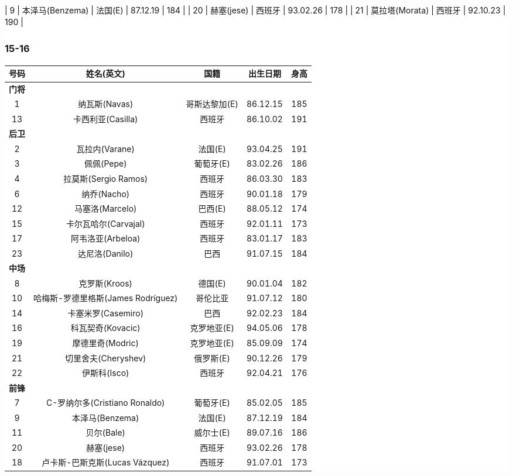 | 9        | 本泽马(Benzema)               | 法国(E)     | 87.12.19 | 184  |
| 20       | 赫塞(jese)                    | 西班牙      | 93.02.26 | 178  |
| 21       | 莫拉塔(Morata)                | 西班牙      | 92.10.23 | 190  |

### 15-16

|   号码   |             姓名(英文)             |     国籍      | 出生日期 | 身高 |
| :------: | :--------------------------------: | :-----------: | :------: | :--: |
| **门将** |                                    |               |          |      |
|    1     |           纳瓦斯(Navas)            | 哥斯达黎加(E) | 86.12.15 | 185  |
|    13    |         卡西利亚(Casilla)          |    西班牙     | 86.10.02 | 191  |
| **后卫** |                                    |               |          |      |
|    2     |           瓦拉内(Varane)           |    法国(E)    | 93.04.25 | 191  |
|    3     |             佩佩(Pepe)             |   葡萄牙(E)   | 83.02.26 | 186  |
|    4     |        拉莫斯(Sergio Ramos)        |    西班牙     | 86.03.30 | 183  |
|    6     |            纳乔(Nacho)             |    西班牙     | 90.01.18 | 179  |
|    12    |          马塞洛(Marcelo)           |    巴西(E)    | 88.05.12 | 174  |
|    15    |        卡尔瓦哈尔(Carvajal)        |    西班牙     | 92.01.11 | 173  |
|    17    |         阿韦洛亚(Arbeloa)          |    西班牙     | 83.01.17 | 183  |
|    23    |           达尼洛(Danilo)           |     巴西      | 91.07.15 | 184  |
| **中场** |                                    |               |          |      |
|    8     |           克罗斯(Kroos)            |    德国(E)    | 90.01.04 | 182  |
|    10    | 哈梅斯-罗德里格斯(James Rodríguez) |   哥伦比亚    | 91.07.12 | 180  |
|    14    |         卡塞米罗(Casemiro)         |     巴西      | 92.02.23 | 184  |
|    16    |         科瓦契奇(Kovacic)          |  克罗地亚(E)  | 94.05.06 | 178  |
|    19    |          摩德里奇(Modric)          |  克罗地亚(E)  | 85.09.09 | 174  |
|    21    |        切里舍夫(Cheryshev)         |   俄罗斯(E)   | 90.12.26 | 179  |
|    22    |            伊斯科(Isco)            |    西班牙     | 92.04.21 | 176  |
| **前锋** |                                    |               |          |      |
|    7     |   C-罗纳尔多(Cristiano Ronaldo)    |   葡萄牙(E)   | 85.02.05 | 185  |
|    9     |          本泽马(Benzema)           |    法国(E)    | 87.12.19 | 184  |
|    11    |             贝尔(Bale)             |   威尔士(E)   | 89.07.16 | 186  |
|    20    |             赫塞(jese)             |    西班牙     | 93.02.26 | 178  |
|    18    |   卢卡斯-巴斯克斯(Lucas Vázquez)   |    西班牙     | 91.07.01 | 173  |
